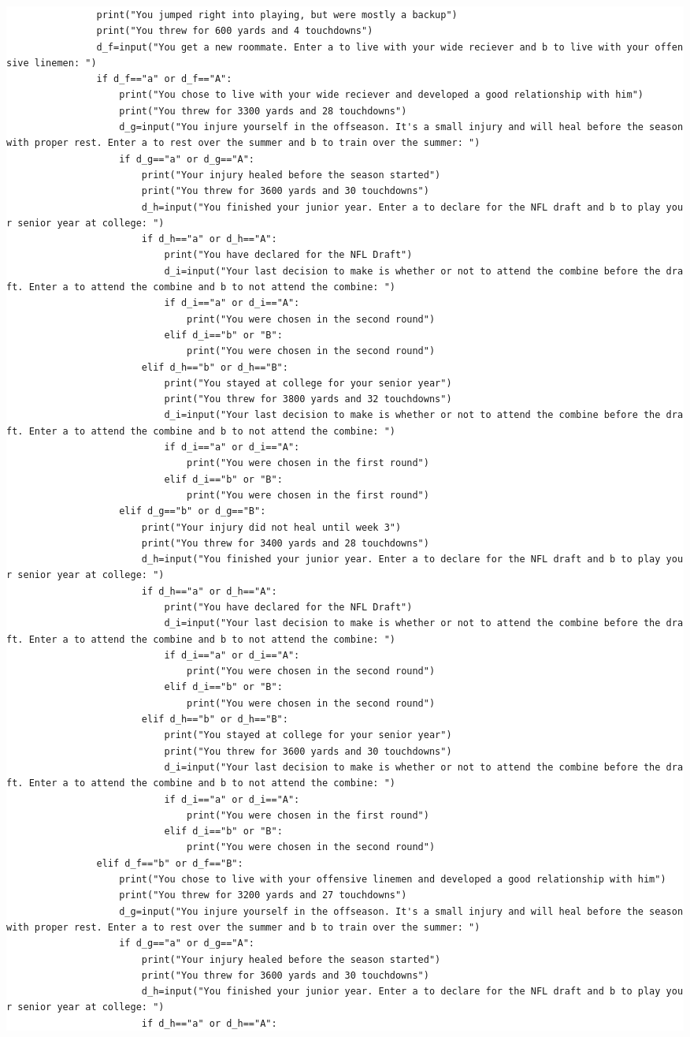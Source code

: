                     print("You jumped right into playing, but were mostly a backup")
                    print("You threw for 600 yards and 4 touchdowns")
                    d_f=input("You get a new roommate. Enter a to live with your wide reciever and b to live with your offensive linemen: ")
                    if d_f=="a" or d_f=="A":
                        print("You chose to live with your wide reciever and developed a good relationship with him")
                        print("You threw for 3300 yards and 28 touchdowns")
                        d_g=input("You injure yourself in the offseason. It's a small injury and will heal before the season with proper rest. Enter a to rest over the summer and b to train over the summer: ")
                        if d_g=="a" or d_g=="A":
                            print("Your injury healed before the season started")
                            print("You threw for 3600 yards and 30 touchdowns")
                            d_h=input("You finished your junior year. Enter a to declare for the NFL draft and b to play your senior year at college: ")
                            if d_h=="a" or d_h=="A":
                                print("You have declared for the NFL Draft")
                                d_i=input("Your last decision to make is whether or not to attend the combine before the draft. Enter a to attend the combine and b to not attend the combine: ")
                                if d_i=="a" or d_i=="A":
                                    print("You were chosen in the second round")
                                elif d_i=="b" or "B":
                                    print("You were chosen in the second round")
                            elif d_h=="b" or d_h=="B":
                                print("You stayed at college for your senior year")
                                print("You threw for 3800 yards and 32 touchdowns")
                                d_i=input("Your last decision to make is whether or not to attend the combine before the draft. Enter a to attend the combine and b to not attend the combine: ")
                                if d_i=="a" or d_i=="A":
                                    print("You were chosen in the first round")
                                elif d_i=="b" or "B":
                                    print("You were chosen in the first round")
                        elif d_g=="b" or d_g=="B":
                            print("Your injury did not heal until week 3")
                            print("You threw for 3400 yards and 28 touchdowns")
                            d_h=input("You finished your junior year. Enter a to declare for the NFL draft and b to play your senior year at college: ")
                            if d_h=="a" or d_h=="A":
                                print("You have declared for the NFL Draft")
                                d_i=input("Your last decision to make is whether or not to attend the combine before the draft. Enter a to attend the combine and b to not attend the combine: ")
                                if d_i=="a" or d_i=="A":
                                    print("You were chosen in the second round")
                                elif d_i=="b" or "B":
                                    print("You were chosen in the second round")
                            elif d_h=="b" or d_h=="B":
                                print("You stayed at college for your senior year")
                                print("You threw for 3600 yards and 30 touchdowns")
                                d_i=input("Your last decision to make is whether or not to attend the combine before the draft. Enter a to attend the combine and b to not attend the combine: ")
                                if d_i=="a" or d_i=="A":
                                    print("You were chosen in the first round")
                                elif d_i=="b" or "B":
                                    print("You were chosen in the second round")
                    elif d_f=="b" or d_f=="B":
                        print("You chose to live with your offensive linemen and developed a good relationship with him")
                        print("You threw for 3200 yards and 27 touchdowns")
                        d_g=input("You injure yourself in the offseason. It's a small injury and will heal before the season with proper rest. Enter a to rest over the summer and b to train over the summer: ")
                        if d_g=="a" or d_g=="A":
                            print("Your injury healed before the season started")
                            print("You threw for 3600 yards and 30 touchdowns")
                            d_h=input("You finished your junior year. Enter a to declare for the NFL draft and b to play your senior year at college: ")
                            if d_h=="a" or d_h=="A":